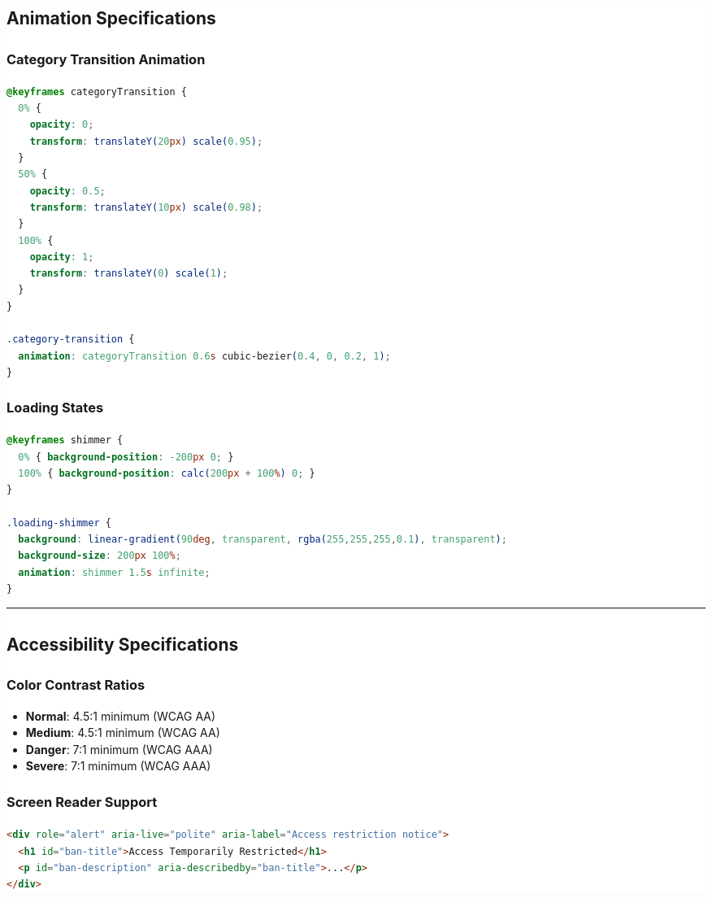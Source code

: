 ## Animation Specifications

### Category Transition Animation
```css
@keyframes categoryTransition {
  0% {
    opacity: 0;
    transform: translateY(20px) scale(0.95);
  }
  50% {
    opacity: 0.5;
    transform: translateY(10px) scale(0.98);
  }
  100% {
    opacity: 1;
    transform: translateY(0) scale(1);
  }
}

.category-transition {
  animation: categoryTransition 0.6s cubic-bezier(0.4, 0, 0.2, 1);
}
```

### Loading States
```css
@keyframes shimmer {
  0% { background-position: -200px 0; }
  100% { background-position: calc(200px + 100%) 0; }
}

.loading-shimmer {
  background: linear-gradient(90deg, transparent, rgba(255,255,255,0.1), transparent);
  background-size: 200px 100%;
  animation: shimmer 1.5s infinite;
}
```

---

## Accessibility Specifications

### Color Contrast Ratios
- **Normal**: 4.5:1 minimum (WCAG AA)
- **Medium**: 4.5:1 minimum (WCAG AA)
- **Danger**: 7:1 minimum (WCAG AAA)
- **Severe**: 7:1 minimum (WCAG AAA)

### Screen Reader Support
```html
<div role="alert" aria-live="polite" aria-label="Access restriction notice">
  <h1 id="ban-title">Access Temporarily Restricted</h1>
  <p id="ban-description" aria-describedby="ban-title">...</p>
</div>
```
